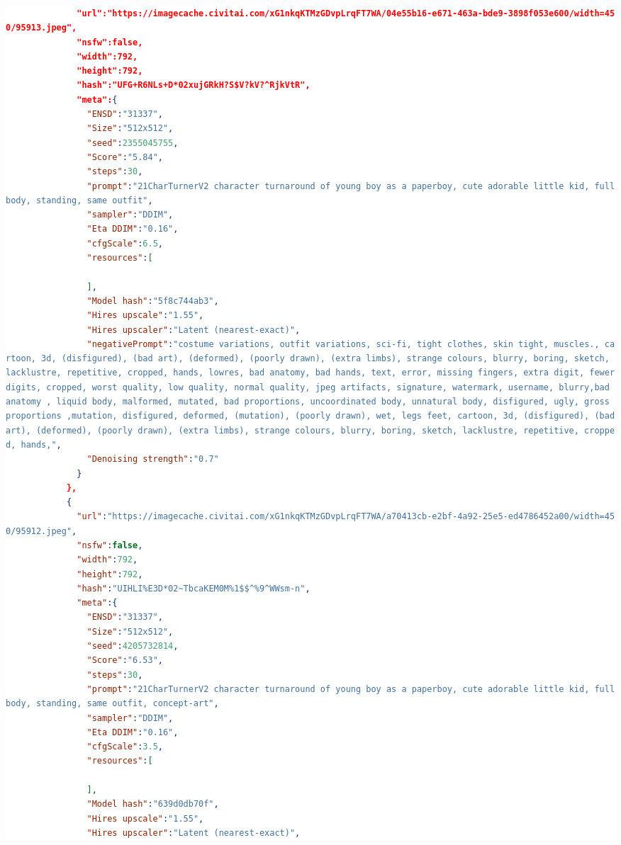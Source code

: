   ```json
                "url":"https://imagecache.civitai.com/xG1nkqKTMzGDvpLrqFT7WA/04e55b16-e671-463a-bde9-3898f053e600/width=450/95913.jpeg",
                "nsfw":false,
                "width":792,
                "height":792,
                "hash":"UFG+R6NLs+D*02xujGRkH?S$V?kV?^RjkVtR",
                "meta":{
                  "ENSD":"31337",
                  "Size":"512x512",
                  "seed":2355045755,
                  "Score":"5.84",
                  "steps":30,
                  "prompt":"21CharTurnerV2 character turnaround of young boy as a paperboy, cute adorable little kid, full body, standing, same outfit",
                  "sampler":"DDIM",
                  "Eta DDIM":"0.16",
                  "cfgScale":6.5,
                  "resources":[

                  ],
                  "Model hash":"5f8c744ab3",
                  "Hires upscale":"1.55",
                  "Hires upscaler":"Latent (nearest-exact)",
                  "negativePrompt":"costume variations, outfit variations, sci-fi, tight clothes, skin tight, muscles., cartoon, 3d, (disfigured), (bad art), (deformed), (poorly drawn), (extra limbs), strange colours, blurry, boring, sketch, lacklustre, repetitive, cropped, hands, lowres, bad anatomy, bad hands, text, error, missing fingers, extra digit, fewer digits, cropped, worst quality, low quality, normal quality, jpeg artifacts, signature, watermark, username, blurry,bad anatomy , liquid body, malformed, mutated, bad proportions, uncoordinated body, unnatural body, disfigured, ugly, gross proportions ,mutation, disfigured, deformed, (mutation), (poorly drawn), wet, legs feet, cartoon, 3d, (disfigured), (bad art), (deformed), (poorly drawn), (extra limbs), strange colours, blurry, boring, sketch, lacklustre, repetitive, cropped, hands,",
                  "Denoising strength":"0.7"
                }
              },
              {
                "url":"https://imagecache.civitai.com/xG1nkqKTMzGDvpLrqFT7WA/a70413cb-e2bf-4a92-25e5-ed4786452a00/width=450/95912.jpeg",
                "nsfw":false,
                "width":792,
                "height":792,
                "hash":"UIHLI%E3D*02~TbcaKEM0M%1$$^%9^WWsm-n",
                "meta":{
                  "ENSD":"31337",
                  "Size":"512x512",
                  "seed":4205732814,
                  "Score":"6.53",
                  "steps":30,
                  "prompt":"21CharTurnerV2 character turnaround of young boy as a paperboy, cute adorable little kid, full body, standing, same outfit, concept-art",
                  "sampler":"DDIM",
                  "Eta DDIM":"0.16",
                  "cfgScale":3.5,
                  "resources":[

                  ],
                  "Model hash":"639d0db70f",
                  "Hires upscale":"1.55",
                  "Hires upscaler":"Latent (nearest-exact)",
  ```